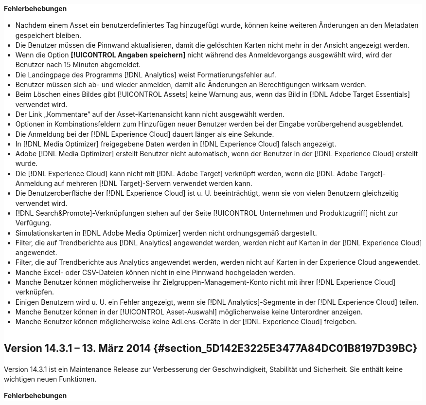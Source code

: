   </tr> 
 </tbody> 
</table>

**Fehlerbehebungen**

* Nachdem einem Asset ein benutzerdefiniertes Tag hinzugefügt wurde, können keine weiteren Änderungen an den Metadaten gespeichert bleiben.
* Die Benutzer müssen die Pinnwand aktualisieren, damit die gelöschten Karten nicht mehr in der Ansicht angezeigt werden.
* Wenn die Option **[!UICONTROL Angaben speichern]** nicht während des Anmeldevorgangs ausgewählt wird, wird der Benutzer nach 15 Minuten abgemeldet.
* Die Landingpage des Programms [!DNL Analytics] weist Formatierungsfehler auf.
* Benutzer müssen sich ab- und wieder anmelden, damit alle Änderungen an Berechtigungen wirksam werden.
* Beim Löschen eines Bildes gibt [!UICONTROL Assets] keine Warnung aus, wenn das Bild in [!DNL Adobe Target Essentials] verwendet wird.
* Der Link „Kommentare“ auf der Asset-Kartenansicht kann nicht ausgewählt werden.
* Optionen in Kombinationsfeldern zum Hinzufügen neuer Benutzer werden bei der Eingabe vorübergehend ausgeblendet.
* Die Anmeldung bei der [!DNL Experience Cloud] dauert länger als eine Sekunde.
* In [!DNL Media Optimizer] freigegebene Daten werden in [!DNL Experience Cloud] falsch angezeigt.
* Adobe [!DNL Media Optimizer] erstellt Benutzer nicht automatisch, wenn der Benutzer in der [!DNL Experience Cloud] erstellt wurde.
* Die [!DNL Experience Cloud] kann nicht mit [!DNL Adobe Target] verknüpft werden, wenn die [!DNL Adobe Target]-Anmeldung auf mehreren [!DNL Target]-Servern verwendet werden kann.
* Die Benutzeroberfläche der [!DNL Experience Cloud] ist u. U. beeinträchtigt, wenn sie von vielen Benutzern gleichzeitig verwendet wird.
* [!DNL Search&Promote]-Verknüpfungen stehen auf der Seite [!UICONTROL Unternehmen und Produktzugriff] nicht zur Verfügung.
* Simulationskarten in [!DNL Adobe Media Optimizer] werden nicht ordnungsgemäß dargestellt.
* Filter, die auf Trendberichte aus [!DNL Analytics] angewendet werden, werden nicht auf Karten in der [!DNL Experience Cloud] angewendet.
* Filter, die auf Trendberichte aus Analytics angewendet werden, werden nicht auf Karten in der Experience Cloud angewendet.
* Manche Excel- oder CSV-Dateien können nicht in eine Pinnwand hochgeladen werden.
* Manche Benutzer können möglicherweise ihr Zielgruppen-Management-Konto nicht mit ihrer [!DNL Experience Cloud] verknüpfen.
* Einigen Benutzern wird u. U. ein Fehler angezeigt, wenn sie [!DNL Analytics]-Segmente in der [!DNL Experience Cloud] teilen.
* Manche Benutzer können in der [!UICONTROL Asset-Auswahl] möglicherweise keine Unterordner anzeigen.
* Manche Benutzer können möglicherweise keine AdLens-Geräte in der [!DNL Experience Cloud] freigeben.

## Version 14.3.1 – 13. März 2014 {#section_5D142E3225E3477A84DC01B8197D39BC}

Version 14.3.1 ist ein Maintenance Release zur Verbesserung der Geschwindigkeit, Stabilität und Sicherheit. Sie enthält keine wichtigen neuen Funktionen.

**Fehlerbehebungen**
